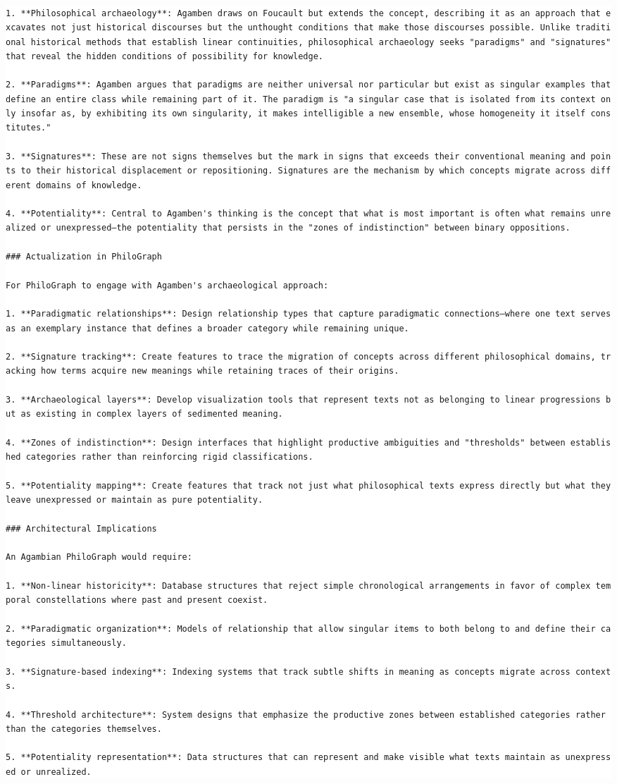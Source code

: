    1. **Philosophical archaeology**: Agamben draws on Foucault but extends the concept, describing it as an approach that excavates not just historical discourses but the unthought conditions that make those discourses possible. Unlike traditional historical methods that establish linear continuities, philosophical archaeology seeks "paradigms" and "signatures" that reveal the hidden conditions of possibility for knowledge.
 
    2. **Paradigms**: Agamben argues that paradigms are neither universal nor particular but exist as singular examples that define an entire class while remaining part of it. The paradigm is "a singular case that is isolated from its context only insofar as, by exhibiting its own singularity, it makes intelligible a new ensemble, whose homogeneity it itself constitutes."
 
    3. **Signatures**: These are not signs themselves but the mark in signs that exceeds their conventional meaning and points to their historical displacement or repositioning. Signatures are the mechanism by which concepts migrate across different domains of knowledge.
 
    4. **Potentiality**: Central to Agamben's thinking is the concept that what is most important is often what remains unrealized or unexpressed—the potentiality that persists in the "zones of indistinction" between binary oppositions.
 
    ### Actualization in PhiloGraph
 
    For PhiloGraph to engage with Agamben's archaeological approach:
 
    1. **Paradigmatic relationships**: Design relationship types that capture paradigmatic connections—where one text serves as an exemplary instance that defines a broader category while remaining unique.
 
    2. **Signature tracking**: Create features to trace the migration of concepts across different philosophical domains, tracking how terms acquire new meanings while retaining traces of their origins.
 
    3. **Archaeological layers**: Develop visualization tools that represent texts not as belonging to linear progressions but as existing in complex layers of sedimented meaning.
 
    4. **Zones of indistinction**: Design interfaces that highlight productive ambiguities and "thresholds" between established categories rather than reinforcing rigid classifications.
 
    5. **Potentiality mapping**: Create features that track not just what philosophical texts express directly but what they leave unexpressed or maintain as pure potentiality.
 
    ### Architectural Implications
 
    An Agambian PhiloGraph would require:
 
    1. **Non-linear historicity**: Database structures that reject simple chronological arrangements in favor of complex temporal constellations where past and present coexist.
 
    2. **Paradigmatic organization**: Models of relationship that allow singular items to both belong to and define their categories simultaneously.
 
    3. **Signature-based indexing**: Indexing systems that track subtle shifts in meaning as concepts migrate across contexts.
 
    4. **Threshold architecture**: System designs that emphasize the productive zones between established categories rather than the categories themselves.
 
    5. **Potentiality representation**: Data structures that can represent and make visible what texts maintain as unexpressed or unrealized.
 